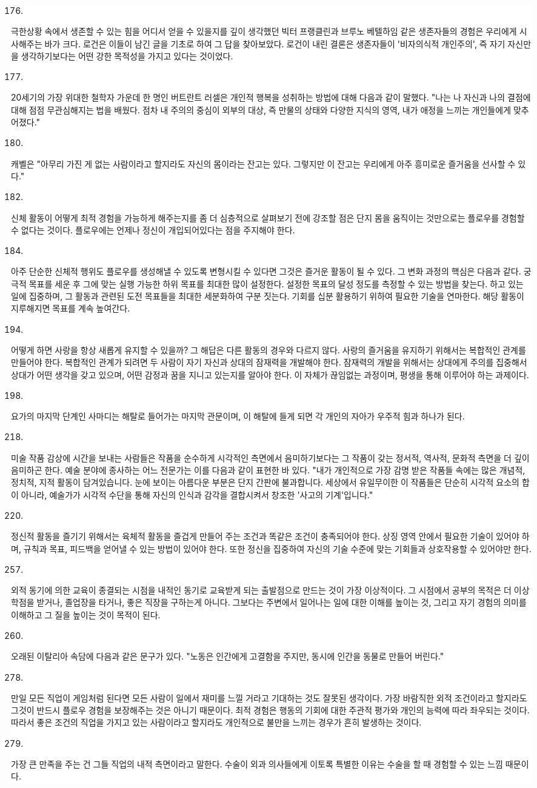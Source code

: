176.
극한상황 속에서 생존할 수 있는 힘을 어디서 얻을 수 있을지를 깊이 생각했던 빅터 프랭클린과 브루노 베텔하임 같은 생존자들의 경험은 우리에게 시사해주는 바가 크다. 로건은 이들이 남긴 글을 기초로 하여 그 답을 찾아보았다. 로건이 내린 결론은 생존자들이 '비자의식적 개인주의', 즉 자기 자신만을 생각하기보다는 어떤 강한 목적성을 가지고 있다는 것이었다.

177.
20세기의 가장 위대한 철학자 가운데 한 명인 버트란트 러셀은 개인적 행복을 성취하는 방법에 대해 다음과 같이 말했다. "나는 나 자신과 나의 결점에 대해 점점 무관심해지는 법을 배웠다. 점차 내 주의의 중심이 외부의 대상, 즉 만물의 상태와 다양한 지식의 영역, 내가 애정을 느끼는 개인들에게 맞추어졌다."

180.
캐벨은 "아무리 가진 게 없는 사람이라고 할지라도 자신의 몸이라는 잔고는 있다. 그렇지만 이 잔고는 우리에게 아주 흥미로운 즐거움을 선사할 수 있다."

182.
신체 활동이 어떻게 최적 경험을 가능하게 해주는지를 좀 더 심층적으로 살펴보기 전에 강조할 점은 단지 몸을 움직이는 것만으로는 플로우를 경험할 수 없다는 것이다. 플로우에는 언제나 정신이 개입되어있다는 점을 주지해야 한다.

                           
184.
아주 단순한 신체적 행위도 플로우를 생성해낼 수 있도록 변형시킬 수 있다면 그것은 즐거운 활동이 될 수 있다. 그 변화 과정의 핵심은 다음과 같다.
궁극적 목표를 세운 후 그에 맞는 실행 가능한 하위 목표를 최대한 많이 설정한다.
설정한 목표의 달성 정도를 측정할 수 있는 방법을 찾는다.
하고 있는 일에 집중하며, 그 활동과 관련된 도전 목표들을 최대한 세분화하여 구분 짓는다.
기회를 십분 활용하기 위하여 필요한 기술을 연마한다.
해당 활동이 지루해지면 목표를 계속 높여간다.



194.
어떻게 하면 사랑을 항상 새롭게 유지할 수 있을까? 그 해답은 다른 활동의 경우와 다르지 않다. 사랑의 즐거움을 유지하기 위해서는 복합적인 관계를 만들어야 한다. 복합적인 관계가 되려면 두 사람이 자기 자신과 상대의 잠재력을 개발해야 한다. 잠재력의 개발을 위해서는 상대에게 주의를 집중해서 상대가 어떤 생각을 갖고 있으며, 어떤 감정과 꿈을 지니고 있는지를 알아야 한다. 이 자체가 끊임없는 과정이며, 평생을 통해 이루어야 하는 과제이다.

198.
요가의 마지막 단계인 사마디는 해탈로 들어가는 마지막 관문이며, 이 해탈에 들게 되면 각 개인의 자아가 우주적 힘과 하나가 된다.

218.
미술 작품 감상에 시간을 보내는 사람들은 작품을 순수하게 시각적인 측면에서 음미하기보다는 그 작품이 갖는 정서적, 역사적, 문화적 측면을 더 깊이 음미하곤 한다. 예술 분야에 종사하는 어느 전문가는 이를 다음과 같이 표현한 바 있다. "내가 개인적으로 가장 감명 받은 작품들 속에는 많은 개념적, 정치적, 지적 활동이 담겨있습니다. 눈에 보이는 아름다운 부분은 단지 간판에 불과합니다. 세상에서 유일무이한 이 작품들은 단순히 시각적 요소의 합이 아니라, 예술가가 시각적 수단을 통해 자신의 인식과 감각을 결합시켜서 창조한 '사고의 기계'입니다."

220.
정신적 활동을 즐기기 위해서는 육체적 활동을 즐겁게 만들어 주는 조건과  똑같은 조건이 충족되어야 한다. 상징 영역 안에서 필요한 기술이 있어야 하며, 규칙과 목표, 피드백을 얻어낼 수 있는 방법이 있어야 한다. 또한 정신을 집중하여 자신의 기술 수준에 맞는 기회들과 상호작용할 수 있어야만 한다.

257.
외적 동기에 의한 교육이 종결되는 시점을 내적인 동기로 교육받게 되는 출발점으로 만드는 것이 가장 이상적이다. 그 시점에서 공부의 목적은 더 이상 학점을 받거나, 졸업장을 타거나, 좋은 직장을 구하는게 아니다. 그보다는 주변에서 일어나는 일에 대한 이해를 높이는 것, 그리고 자기 경험의 의미를 이해하고 그 질을 높이는 것이 목적이 된다.

260.
오래된 이탈리아 속담에 다음과 같은 문구가 있다. "노동은 인간에게 고결함을 주지만, 동시에 인간을 동물로 만들어 버린다."

278.
만일 모든 직업이 게임처럼 된다면 모든 사람이 일에서 재미를 느낄 거라고 기대하는 것도 잘못된 생각이다. 가장 바람직한 외적 조건이라고 할지라도 그것이 반드시 플로우 경험을 보장해주는 것은 아니기 때문이다. 최적 경험은 행동의 기회에 대한 주관적 평가와 개인의 능력에 따라 좌우되는 것이다. 따라서 좋은 조건의 직업을 가지고 있는 사람이라고 할지라도 개인적으로 불만을 느끼는 경우가 흔히 발생하는 것이다.

279.
가장 큰 만족을 주는 건 그들 직업의 내적 측면이라고 말한다. 수술이 외과 의사들에게 이토록 특별한 이유는 수술을 할 때 경험할 수 있는 느낌 때문이다.
